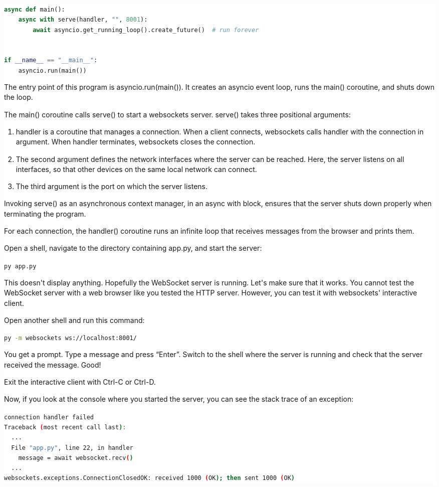 ```python
async def main():
    async with serve(handler, "", 8001):
        await asyncio.get_running_loop().create_future()  # run forever


if __name__ == "__main__":
    asyncio.run(main())
```

The entry point of this program is asyncio.run(main()). It creates an asyncio event loop, runs the main() coroutine, and shuts down the loop.

The main() coroutine calls serve() to start a websockets server. serve() takes three positional arguments:

1. handler is a coroutine that manages a connection. When a client connects, websockets calls handler with the connection in argument. When handler terminates, websockets closes the connection.

2. The second argument defines the network interfaces where the server can be reached. Here, the server listens on all interfaces, so that other devices on the same local network can connect.

3. The third argument is the port on which the server listens.

Invoking serve() as an asynchronous context manager, in an async with block, ensures that the server shuts down properly when terminating the program.

For each connection, the handler() coroutine runs an infinite loop that receives messages from the browser and prints them.

Open a shell, navigate to the directory containing app.py, and start the server:

```bash
py app.py
```

This doesn't display anything. Hopefully the WebSocket server is running. Let's make sure that it works. You cannot test the WebSocket server with a web browser like you tested the HTTP server. However, you can test it with websockets' interactive client.

Open another shell and run this command:

```bash
py -m websockets ws://localhost:8001/
```

You get a prompt. Type a message and press “Enter”. Switch to the shell where the server is running and check that the server received the message. Good!

Exit the interactive client with Ctrl-C or Ctrl-D.

Now, if you look at the console where you started the server, you can see the stack trace of an exception:

```bash
connection handler failed
Traceback (most recent call last):
  ...
  File "app.py", line 22, in handler
    message = await websocket.recv()
  ...
websockets.exceptions.ConnectionClosedOK: received 1000 (OK); then sent 1000 (OK)
```
